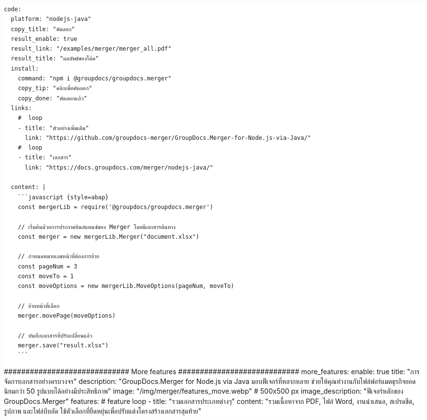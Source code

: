     code:
      platform: "nodejs-java"
      copy_title: "คัดลอก"
      result_enable: true
      result_link: "/examples/merger/merger_all.pdf"
      result_title: "ผลลัพธ์ของโค้ด"
      install:
        command: "npm i @groupdocs/groupdocs.merger"
        copy_tip: "คลิกเพื่อคัดลอก"
        copy_done: "คัดลอกแล้ว"
      links:
        #  loop
        - title: "ตัวอย่างเพิ่มเติม"
          link: "https://github.com/groupdocs-merger/GroupDocs.Merger-for-Node.js-via-Java/"
        #  loop
        - title: "เอกสาร"
          link: "https://docs.groupdocs.com/merger/nodejs-java/"
          
      content: |
        ```javascript {style=abap}
        const mergerLib = require('@groupdocs/groupdocs.merger')

        // เริ่มต้นด้วยการประกาศอินสแตนซ์ของ Merger โดยมีเอกสารต้นทาง
        const merger = new mergerLib.Merger("document.xlsx")

        // กำหนดหมายเลขหน้าที่ต้องการย้าย
        const pageNum = 3
        const moveTo = 1
        const moveOptions = new mergerLib.MoveOptions(pageNum, moveTo)

        // ย้ายหน้าที่เลือก
        merger.movePage(moveOptions)

        // บันทึกเอกสารที่ปรับเปลี่ยนแล้ว
        merger.save("result.xlsx")
        ```            

############################# More features ############################
more_features:
  enable: true
  title: "การจัดการเอกสารอย่างครบวงจร"
  description: "GroupDocs.Merger for Node.js via Java มอบฟีเจอร์ที่หลากหลาย ช่วยให้คุณทำงานกับไฟล์ฟอร์แมตธุรกิจยอดนิยมกว่า 50 รูปแบบได้อย่างมีประสิทธิภาพ"
  image: "/img/merger/features_move.webp" # 500x500 px
  image_description: "ฟีเจอร์หลักของ GroupDocs.Merger"
  features:
    # feature loop
    - title: "รวมเอกสารประเภทต่างๆ"
      content: "รวมเนื้อหาจาก PDF, ไฟล์ Word, งานนำเสนอ, สเปรดชีต, รูปภาพ และไฟล์บีบอัด ใช้ตัวเลือกที่ยืดหยุ่นเพื่อปรับแต่งโครงสร้างเอกสารสุดท้าย"
